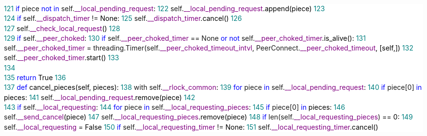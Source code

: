 </span><span style="color: #008080;">121</span>                     <span style="color: #0000ff;">if</span> piece <span style="color: #0000ff;">not</span> <span style="color: #0000ff;">in</span> self.<span style="color: #800080;">__local_pending_request</span><span style="color: #000000;">:
</span><span style="color: #008080;">122</span>                         self.<span style="color: #800080;">__local_pending_request</span><span style="color: #000000;">.append(piece)
</span><span style="color: #008080;">123</span>             
<span style="color: #008080;">124</span>             <span style="color: #0000ff;">if</span> self.<span style="color: #800080;">__dispatch_timer</span> !=<span style="color: #000000;"> None:
</span><span style="color: #008080;">125</span>                 self.<span style="color: #800080;">__dispatch_timer</span><span style="color: #000000;">.cancel()
</span><span style="color: #008080;">126</span>             
<span style="color: #008080;">127</span>             self.<span style="color: #800080;">__check_local_request</span><span style="color: #000000;">()
</span><span style="color: #008080;">128</span>             
<span style="color: #008080;">129</span>             <span style="color: #0000ff;">if</span> self.<span style="color: #800080;">__peer_choked</span><span style="color: #000000;">:
</span><span style="color: #008080;">130</span>                 <span style="color: #0000ff;">if</span> self.<span style="color: #800080;">__peer_choked_timer</span> == None <span style="color: #0000ff;">or</span> <span style="color: #0000ff;">not</span> self.<span style="color: #800080;">__peer_choked_timer</span><span style="color: #000000;">.is_alive():
</span><span style="color: #008080;">131</span>                     self.<span style="color: #800080;">__peer_choked_timer</span> = threading.Timer(self.<span style="color: #800080;">__peer_choked_timeout_intvl</span>, PeerConnect.<span style="color: #800080;">__peer_choked_timeout</span><span style="color: #000000;">, [self,])
</span><span style="color: #008080;">132</span>                     self.<span style="color: #800080;">__peer_choked_timer</span><span style="color: #000000;">.start()
</span><span style="color: #008080;">133</span>         
<span style="color: #008080;">134</span>             
<span style="color: #008080;">135</span>         <span style="color: #0000ff;">return</span><span style="color: #000000;"> True
</span><span style="color: #008080;">136</span>     
<span style="color: #008080;">137</span>     <span style="color: #0000ff;">def</span><span style="color: #000000;"> cancel_pieces(self, pieces):
</span><span style="color: #008080;">138</span>         with self.<span style="color: #800080;">__rlock_common</span><span style="color: #000000;">:
</span><span style="color: #008080;">139</span>             <span style="color: #0000ff;">for</span> piece <span style="color: #0000ff;">in</span> self.<span style="color: #800080;">__local_pending_request</span><span style="color: #000000;">:
</span><span style="color: #008080;">140</span>                 <span style="color: #0000ff;">if</span> piece[0] <span style="color: #0000ff;">in</span><span style="color: #000000;"> pieces:
</span><span style="color: #008080;">141</span>                     self.<span style="color: #800080;">__local_pending_request</span><span style="color: #000000;">.remove(piece)
</span><span style="color: #008080;">142</span>                     
<span style="color: #008080;">143</span>             <span style="color: #0000ff;">if</span> self.<span style="color: #800080;">__local_requesting</span><span style="color: #000000;">:
</span><span style="color: #008080;">144</span>                 <span style="color: #0000ff;">for</span> piece <span style="color: #0000ff;">in</span> self.<span style="color: #800080;">__local_requesting_pieces</span><span style="color: #000000;">:
</span><span style="color: #008080;">145</span>                     <span style="color: #0000ff;">if</span> piece[0] <span style="color: #0000ff;">in</span><span style="color: #000000;"> pieces:
</span><span style="color: #008080;">146</span>                         self.<span style="color: #800080;">__send_cancel</span><span style="color: #000000;">(piece)
</span><span style="color: #008080;">147</span>                         self.<span style="color: #800080;">__local_requesting_pieces</span><span style="color: #000000;">.remove(piece)
</span><span style="color: #008080;">148</span>                 <span style="color: #0000ff;">if</span> len(self.<span style="color: #800080;">__local_requesting_pieces</span>) ==<span style="color: #000000;"> 0:
</span><span style="color: #008080;">149</span>                     self.<span style="color: #800080;">__local_requesting</span> =<span style="color: #000000;"> False
</span><span style="color: #008080;">150</span>                     <span style="color: #0000ff;">if</span> self.<span style="color: #800080;">__local_requesting_timer</span> !=<span style="color: #000000;"> None:
</span><span style="color: #008080;">151</span>                         self.<span style="color: #800080;">__local_requesting_timer</span><span style="color: #000000;">.cancel()       